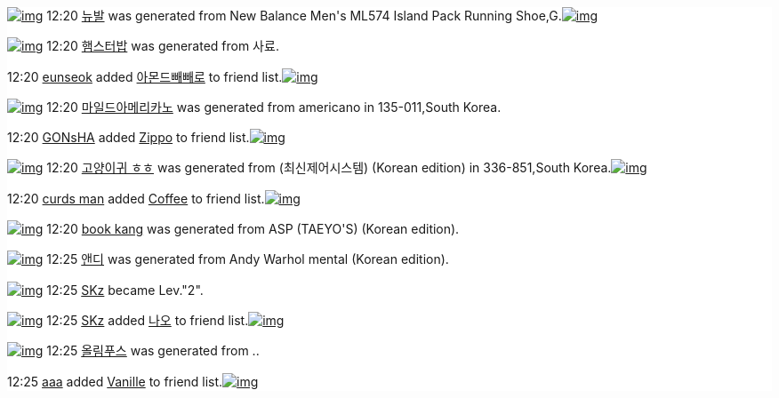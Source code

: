 [![img](http://www.deviantsart.com/377j0ni.png)](http://www.barcodekanojo.com/kanojo/2986540/%EB%89%B4%EB%B0%9C) 12:20 [뉴발](http://www.barcodekanojo.com/kanojo/2986540/%EB%89%B4%EB%B0%9C) was generated from New Balance Men's ML574 Island Pack Running Shoe,G.[![img](http://www.deviantsart.com/cj20ql.jpeg)](http://www.barcodekanojo.com/product_images/barcode/5664246/1402283981/New%20Balance%20Men%27s%20ML574%20Island%20Pack%20Running%20Shoe%2CG.jpg) 

[![img](http://www.deviantsart.com/3ga6913.png)](http://www.barcodekanojo.com/kanojo/2986541/%ED%96%84%EC%8A%A4%ED%84%B0%EB%B0%A5) 12:20 [햄스터밥](http://www.barcodekanojo.com/kanojo/2986541/%ED%96%84%EC%8A%A4%ED%84%B0%EB%B0%A5) was generated from 사료.

12:20 [eunseok](http://www.barcodekanojo.com/user/466950/eunseok) added [아몬드빼빼로](http://www.barcodekanojo.com/kanojo/2971673/%EC%95%84%EB%AA%AC%EB%93%9C%EB%B9%BC%EB%B9%BC%EB%A1%9C) to friend list.[![img](http://www.deviantsart.com/1dsd90d.png)](http://www.barcodekanojo.com/kanojo/2971673/%EC%95%84%EB%AA%AC%EB%93%9C%EB%B9%BC%EB%B9%BC%EB%A1%9C) 

[![img](http://www.deviantsart.com/2gjmtm3.png)](http://www.barcodekanojo.com/kanojo/2986542/%EB%A7%88%EC%9D%BC%EB%93%9C%EC%95%84%EB%A9%94%EB%A6%AC%EC%B9%B4%EB%85%B8) 12:20 [마일드아메리카노](http://www.barcodekanojo.com/kanojo/2986542/%EB%A7%88%EC%9D%BC%EB%93%9C%EC%95%84%EB%A9%94%EB%A6%AC%EC%B9%B4%EB%85%B8) was generated from americano in 135-011,South Korea.

12:20 [GONsHA](http://www.barcodekanojo.com/user/460465/GONsHA) added [Zippo](http://www.barcodekanojo.com/kanojo/3926/Zippo) to friend list.[![img](http://www.deviantsart.com/32ts1g6.png)](http://www.barcodekanojo.com/kanojo/3926/Zippo) 

[![img](http://www.deviantsart.com/2ptha5l.png)](http://www.barcodekanojo.com/kanojo/2986543/%EA%B3%A0%EC%96%91%EC%9D%B4%EA%B7%80%20%E3%85%8E%E3%85%8E) 12:20 [고양이귀 ㅎㅎ](http://www.barcodekanojo.com/kanojo/2986543/%EA%B3%A0%EC%96%91%EC%9D%B4%EA%B7%80%20%E3%85%8E%E3%85%8E) was generated from (최신제어시스템) (Korean edition) in 336-851,South Korea.[![img](http://www.deviantsart.com/gr19es.jpeg)](http://www.barcodekanojo.com/product_images/barcode/5664251/1402284035/%28%EC%B5%9C%EC%8B%A0%EC%A0%9C%EC%96%B4%EC%8B%9C%EC%8A%A4%ED%85%9C%29%20%28Korean%20edition%29.jpg) 

12:20 [curds man](http://www.barcodekanojo.com/user/466919/curds%20man) added [Coffee](http://www.barcodekanojo.com/kanojo/37553/Coffee) to friend list.[![img](http://www.deviantsart.com/v4ohal.png)](http://www.barcodekanojo.com/kanojo/37553/Coffee) 

[![img](http://www.deviantsart.com/f0ogl5.png)](http://www.barcodekanojo.com/kanojo/2986544/book%20kang) 12:20 [book kang](http://www.barcodekanojo.com/kanojo/2986544/book%20kang) was generated from ASP (TAEYO'S) (Korean edition).

[![img](http://www.deviantsart.com/afk1kf.png)](http://www.barcodekanojo.com/kanojo/2986557/%EC%95%A4%EB%94%94) 12:25 [앤디](http://www.barcodekanojo.com/kanojo/2986557/%EC%95%A4%EB%94%94) was generated from Andy Warhol mental (Korean edition).

[![img](http://www.deviantsart.com/bedsh2.jpeg)](http://www.barcodekanojo.com/user/465525/SKz) 12:25 [SKz](http://www.barcodekanojo.com/user/465525/SKz) became Lev."2".

[![img](http://www.deviantsart.com/bedsh2.jpeg)](http://www.barcodekanojo.com/user/465525/SKz) 12:25 [SKz](http://www.barcodekanojo.com/user/465525/SKz) added [나오](http://www.barcodekanojo.com/kanojo/2512314/%EB%82%98%EC%98%A4) to friend list.[![img](http://www.deviantsart.com/2gkm985.png)](http://www.barcodekanojo.com/kanojo/2512314/%EB%82%98%EC%98%A4) 

[![img](http://www.deviantsart.com/1s3ss53.png)](http://www.barcodekanojo.com/kanojo/2986558/%EC%98%AC%EB%A6%BC%ED%91%B8%EC%8A%A4) 12:25 [올림푸스](http://www.barcodekanojo.com/kanojo/2986558/%EC%98%AC%EB%A6%BC%ED%91%B8%EC%8A%A4) was generated from ..

12:25 [aaa](http://www.barcodekanojo.com/user/466960/aaa) added [Vanille](http://www.barcodekanojo.com/kanojo/2618063/Vanille) to friend list.[![img](http://www.deviantsart.com/26779em.png)](http://www.barcodekanojo.com/kanojo/2618063/Vanille) 
